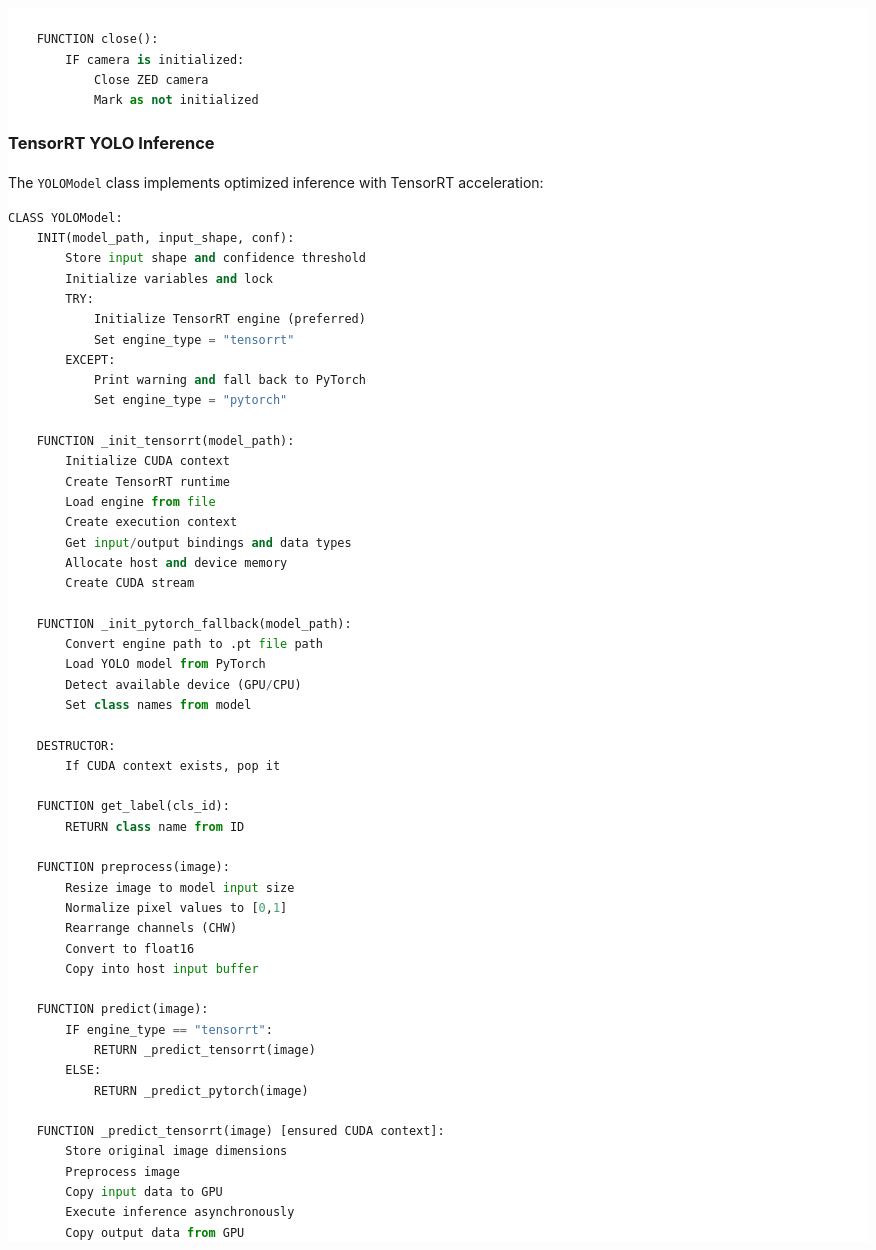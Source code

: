 ```python

    FUNCTION close():
        IF camera is initialized:
            Close ZED camera
            Mark as not initialized
```

### <a id="tensorrt-yolo-inference"></a>TensorRT YOLO Inference

The `YOLOModel` class implements optimized inference with TensorRT acceleration:

```python
CLASS YOLOModel:
    INIT(model_path, input_shape, conf):
        Store input shape and confidence threshold
        Initialize variables and lock
        TRY:
            Initialize TensorRT engine (preferred)
            Set engine_type = "tensorrt"
        EXCEPT:
            Print warning and fall back to PyTorch
            Set engine_type = "pytorch"

    FUNCTION _init_tensorrt(model_path):
        Initialize CUDA context
        Create TensorRT runtime
        Load engine from file
        Create execution context
        Get input/output bindings and data types
        Allocate host and device memory
        Create CUDA stream

    FUNCTION _init_pytorch_fallback(model_path):
        Convert engine path to .pt file path
        Load YOLO model from PyTorch
        Detect available device (GPU/CPU)
        Set class names from model

    DESTRUCTOR:
        If CUDA context exists, pop it

    FUNCTION get_label(cls_id):
        RETURN class name from ID

    FUNCTION preprocess(image):
        Resize image to model input size
        Normalize pixel values to [0,1]
        Rearrange channels (CHW)
        Convert to float16
        Copy into host input buffer

    FUNCTION predict(image):
        IF engine_type == "tensorrt":
            RETURN _predict_tensorrt(image)
        ELSE:
            RETURN _predict_pytorch(image)

    FUNCTION _predict_tensorrt(image) [ensured CUDA context]:
        Store original image dimensions
        Preprocess image
        Copy input data to GPU
        Execute inference asynchronously
        Copy output data from GPU
```